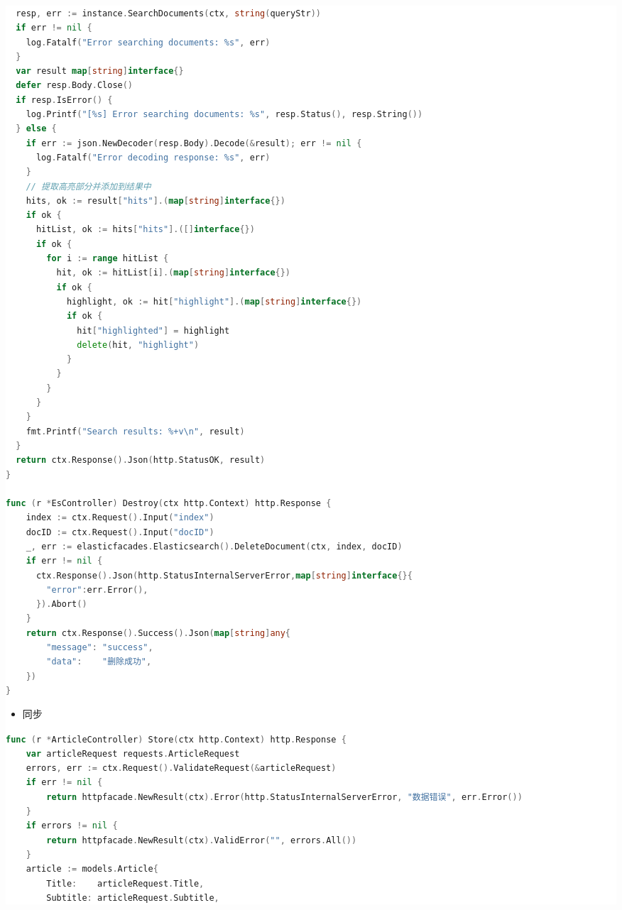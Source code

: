 ```go
  resp, err := instance.SearchDocuments(ctx, string(queryStr))
  if err != nil {
    log.Fatalf("Error searching documents: %s", err)
  }
  var result map[string]interface{}
  defer resp.Body.Close()
  if resp.IsError() {
    log.Printf("[%s] Error searching documents: %s", resp.Status(), resp.String())
  } else {
    if err := json.NewDecoder(resp.Body).Decode(&result); err != nil {
      log.Fatalf("Error decoding response: %s", err)
    }
    // 提取高亮部分并添加到结果中
    hits, ok := result["hits"].(map[string]interface{})
    if ok {
      hitList, ok := hits["hits"].([]interface{})
      if ok {
        for i := range hitList {
          hit, ok := hitList[i].(map[string]interface{})
          if ok {
            highlight, ok := hit["highlight"].(map[string]interface{})
            if ok {
              hit["highlighted"] = highlight
              delete(hit, "highlight")
            }
          }
        }
      }
    }
    fmt.Printf("Search results: %+v\n", result)
  }
  return ctx.Response().Json(http.StatusOK, result)
}

func (r *EsController) Destroy(ctx http.Context) http.Response {
	index := ctx.Request().Input("index")
	docID := ctx.Request().Input("docID")
    _, err := elasticfacades.Elasticsearch().DeleteDocument(ctx, index, docID)
    if err != nil {
      ctx.Response().Json(http.StatusInternalServerError,map[string]interface{}{
        "error":err.Error(),
      }).Abort()
    }
	return ctx.Response().Success().Json(map[string]any{
		"message": "success",
		"data":    "删除成功",
	})
}
```
- 同步
```go
func (r *ArticleController) Store(ctx http.Context) http.Response {
	var articleRequest requests.ArticleRequest
	errors, err := ctx.Request().ValidateRequest(&articleRequest)
	if err != nil {
		return httpfacade.NewResult(ctx).Error(http.StatusInternalServerError, "数据错误", err.Error())
	}
	if errors != nil {
		return httpfacade.NewResult(ctx).ValidError("", errors.All())
	}
	article := models.Article{
		Title:    articleRequest.Title,
		Subtitle: articleRequest.Subtitle,
```